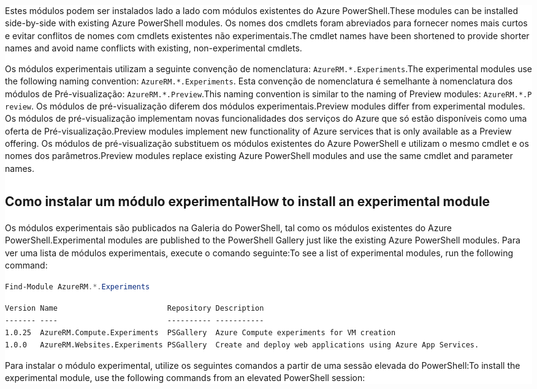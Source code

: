 <span data-ttu-id="e80fe-109">Estes módulos podem ser instalados lado a lado com módulos existentes do Azure PowerShell.</span><span class="sxs-lookup"><span data-stu-id="e80fe-109">These modules can be installed side-by-side with existing Azure PowerShell modules.</span></span> <span data-ttu-id="e80fe-110">Os nomes dos cmdlets foram abreviados para fornecer nomes mais curtos e evitar conflitos de nomes com cmdlets existentes não experimentais.</span><span class="sxs-lookup"><span data-stu-id="e80fe-110">The cmdlet names have been shortened to provide shorter names and avoid name conflicts with existing, non-experimental cmdlets.</span></span>

<span data-ttu-id="e80fe-111">Os módulos experimentais utilizam a seguinte convenção de nomenclatura: `AzureRM.*.Experiments`.</span><span class="sxs-lookup"><span data-stu-id="e80fe-111">The experimental modules use the following naming convention: `AzureRM.*.Experiments`.</span></span> <span data-ttu-id="e80fe-112">Esta convenção de nomenclatura é semelhante à nomenclatura dos módulos de Pré-visualização: `AzureRM.*.Preview`.</span><span class="sxs-lookup"><span data-stu-id="e80fe-112">This naming convention is similar to the naming of Preview modules: `AzureRM.*.Preview`.</span></span> <span data-ttu-id="e80fe-113">Os módulos de pré-visualização diferem dos módulos experimentais.</span><span class="sxs-lookup"><span data-stu-id="e80fe-113">Preview modules differ from experimental modules.</span></span> <span data-ttu-id="e80fe-114">Os módulos de pré-visualização implementam novas funcionalidades dos serviços do Azure que só estão disponíveis como uma oferta de Pré-visualização.</span><span class="sxs-lookup"><span data-stu-id="e80fe-114">Preview modules implement new functionality of Azure services that is only available as a Preview offering.</span></span> <span data-ttu-id="e80fe-115">Os módulos de pré-visualização substituem os módulos existentes do Azure PowerShell e utilizam o mesmo cmdlet e os nomes dos parâmetros.</span><span class="sxs-lookup"><span data-stu-id="e80fe-115">Preview modules replace existing Azure PowerShell modules and use the same cmdlet and parameter names.</span></span>

## <a name="how-to-install-an-experimental-module"></a><span data-ttu-id="e80fe-116">Como instalar um módulo experimental</span><span class="sxs-lookup"><span data-stu-id="e80fe-116">How to install an experimental module</span></span>

<span data-ttu-id="e80fe-117">Os módulos experimentais são publicados na Galeria do PowerShell, tal como os módulos existentes do Azure PowerShell.</span><span class="sxs-lookup"><span data-stu-id="e80fe-117">Experimental modules are published to the PowerShell Gallery just like the existing Azure PowerShell modules.</span></span> <span data-ttu-id="e80fe-118">Para ver uma lista de módulos experimentais, execute o comando seguinte:</span><span class="sxs-lookup"><span data-stu-id="e80fe-118">To see a list of experimental modules, run the following command:</span></span>

```powershell
Find-Module AzureRM.*.Experiments
```

```Output
Version Name                         Repository Description
------- ----                         ---------- -----------
1.0.25  AzureRM.Compute.Experiments  PSGallery  Azure Compute experiments for VM creation
1.0.0   AzureRM.Websites.Experiments PSGallery  Create and deploy web applications using Azure App Services.
```

<span data-ttu-id="e80fe-119">Para instalar o módulo experimental, utilize os seguintes comandos a partir de uma sessão elevada do PowerShell:</span><span class="sxs-lookup"><span data-stu-id="e80fe-119">To install the experimental module, use the following commands from an elevated PowerShell session:</span></span>
